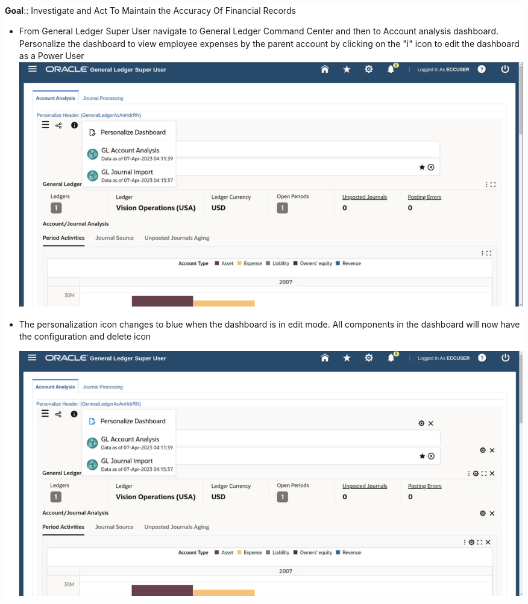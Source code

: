    <b>Goal</b>:: Investigate and Act To Maintain the Accuracy Of Financial Records

* From General Ledger Super User navigate to General Ledger Command Center and then to Account analysis dashboard. Personalize the dashboard to view employee expenses by the parent account by clicking on the "i" icon to edit the dashboard as a Power User
  ![Image alt text](images/gl200.png)

* The personalization icon changes to blue when the dashboard is in edit mode. All components in the dashboard will now have the configuration and delete icon

  ![Image alt text](images/gl300.png)
